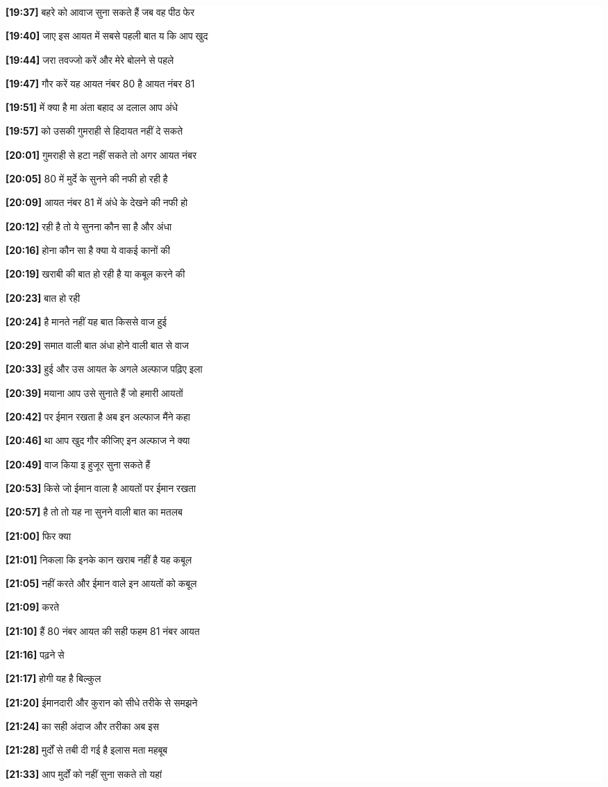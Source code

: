 **[19:37]** बहरे को आवाज सुना सकते हैं जब वह पीठ फेर

**[19:40]** जाए इस आयत में सबसे पहली बात य कि आप खुद

**[19:44]** जरा तवज्जो करें और मेरे बोलने से पहले

**[19:47]** गौर करें यह आयत नंबर 80 है आयत नंबर 81

**[19:51]** में क्या है मा अंता बहाद अ दलाल आप अंधे

**[19:57]** को उसकी गुमराही से हिदायत नहीं दे सकते

**[20:01]** गुमराही से हटा नहीं सकते तो अगर आयत नंबर

**[20:05]** 80 में मुर्दे के सुनने की नफी हो रही है

**[20:09]** आयत नंबर 81 में अंधे के देखने की नफी हो

**[20:12]** रही है तो ये सुनना कौन सा है और अंधा

**[20:16]** होना कौन सा है क्या ये वाकई कानों की

**[20:19]** खराबी की बात हो रही है या कबूल करने की

**[20:23]** बात हो रही

**[20:24]** है मानते नहीं यह बात किससे वाज हुई

**[20:29]** समात वाली बात अंधा होने वाली बात से वाज

**[20:33]** हुई और उस आयत के अगले अल्फाज पढ़िए इला

**[20:39]** मयाना आप उसे सुनाते हैं जो हमारी आयतों

**[20:42]** पर ईमान रखता है अब इन अल्फाज मैंने कहा

**[20:46]** था आप खुद गौर कीजिए इन अल्फाज ने क्या

**[20:49]** वाज किया इ हुजूर सुना सकते हैं

**[20:53]** किसे जो ईमान वाला है आयतों पर ईमान रखता

**[20:57]** है तो तो यह ना सुनने वाली बात का मतलब

**[21:00]** फिर क्या

**[21:01]** निकला कि इनके कान खराब नहीं है यह कबूल

**[21:05]** नहीं करते और ईमान वाले इन आयतों को कबूल

**[21:09]** करते

**[21:10]** हैं 80 नंबर आयत की सही फहम 81 नंबर आयत

**[21:16]** पढ़ने से

**[21:17]** होगी यह है बिल्कुल

**[21:20]** ईमानदारी और कुरान को सीधे तरीके से समझने

**[21:24]** का सही अंदाज और तरीका अब इस

**[21:28]** मुर्दों से तबी दी गई है इलास मता महबूब

**[21:33]** आप मुर्दों को नहीं सुना सकते तो यहां
